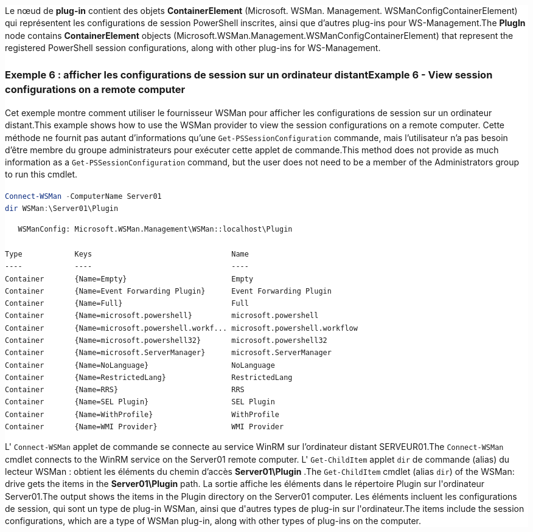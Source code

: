 <span data-ttu-id="18d30-131">Le nœud de **plug-in** contient des objets **ContainerElement** (Microsoft. WSMan. Management. WSManConfigContainerElement) qui représentent les configurations de session PowerShell inscrites, ainsi que d’autres plug-ins pour WS-Management.</span><span class="sxs-lookup"><span data-stu-id="18d30-131">The **PlugIn** node contains **ContainerElement** objects (Microsoft.WSMan.Management.WSManConfigContainerElement) that represent the registered PowerShell session configurations, along with other plug-ins for WS-Management.</span></span>

### <span data-ttu-id="18d30-132">Exemple 6 : afficher les configurations de session sur un ordinateur distant</span><span class="sxs-lookup"><span data-stu-id="18d30-132">Example 6 - View session configurations on a remote computer</span></span>

<span data-ttu-id="18d30-133">Cet exemple montre comment utiliser le fournisseur WSMan pour afficher les configurations de session sur un ordinateur distant.</span><span class="sxs-lookup"><span data-stu-id="18d30-133">This example shows how to use the WSMan provider to view the session configurations on a remote computer.</span></span> <span data-ttu-id="18d30-134">Cette méthode ne fournit pas autant d’informations qu’une `Get-PSSessionConfiguration` commande, mais l’utilisateur n’a pas besoin d’être membre du groupe administrateurs pour exécuter cette applet de commande.</span><span class="sxs-lookup"><span data-stu-id="18d30-134">This method does not provide as much information as a `Get-PSSessionConfiguration` command, but the user does not need to be a member of the Administrators group to run this cmdlet.</span></span>

```powershell
Connect-WSMan -ComputerName Server01
dir WSMan:\Server01\Plugin
```

```Output
   WSManConfig: Microsoft.WSMan.Management\WSMan::localhost\Plugin

Type            Keys                                Name
----            ----                                ----
Container       {Name=Empty}                        Empty
Container       {Name=Event Forwarding Plugin}      Event Forwarding Plugin
Container       {Name=Full}                         Full
Container       {Name=microsoft.powershell}         microsoft.powershell
Container       {Name=microsoft.powershell.workf... microsoft.powershell.workflow
Container       {Name=microsoft.powershell32}       microsoft.powershell32
Container       {Name=microsoft.ServerManager}      microsoft.ServerManager
Container       {Name=NoLanguage}                   NoLanguage
Container       {Name=RestrictedLang}               RestrictedLang
Container       {Name=RRS}                          RRS
Container       {Name=SEL Plugin}                   SEL Plugin
Container       {Name=WithProfile}                  WithProfile
Container       {Name=WMI Provider}                 WMI Provider
```

<span data-ttu-id="18d30-135">L' `Connect-WSMan` applet de commande se connecte au service WinRM sur l’ordinateur distant SERVEUR01.</span><span class="sxs-lookup"><span data-stu-id="18d30-135">The `Connect-WSMan` cmdlet connects to the WinRM service on the Server01 remote computer.</span></span> <span data-ttu-id="18d30-136">L' `Get-ChildItem` applet `dir` de commande (alias) du lecteur WSMan : obtient les éléments du chemin d’accès **Server01\Plugin** .</span><span class="sxs-lookup"><span data-stu-id="18d30-136">The `Get-ChildItem` cmdlet (alias `dir`) of the WSMan: drive gets the items in the **Server01\Plugin** path.</span></span> <span data-ttu-id="18d30-137">La sortie affiche les éléments dans le répertoire Plugin sur l'ordinateur Server01.</span><span class="sxs-lookup"><span data-stu-id="18d30-137">The output shows the items in the Plugin directory on the Server01 computer.</span></span> <span data-ttu-id="18d30-138">Les éléments incluent les configurations de session, qui sont un type de plug-in WSMan, ainsi que d'autres types de plug-in sur l'ordinateur.</span><span class="sxs-lookup"><span data-stu-id="18d30-138">The items include the session configurations, which are a type of WSMan plug-in, along with other types of plug-ins on the computer.</span></span>
